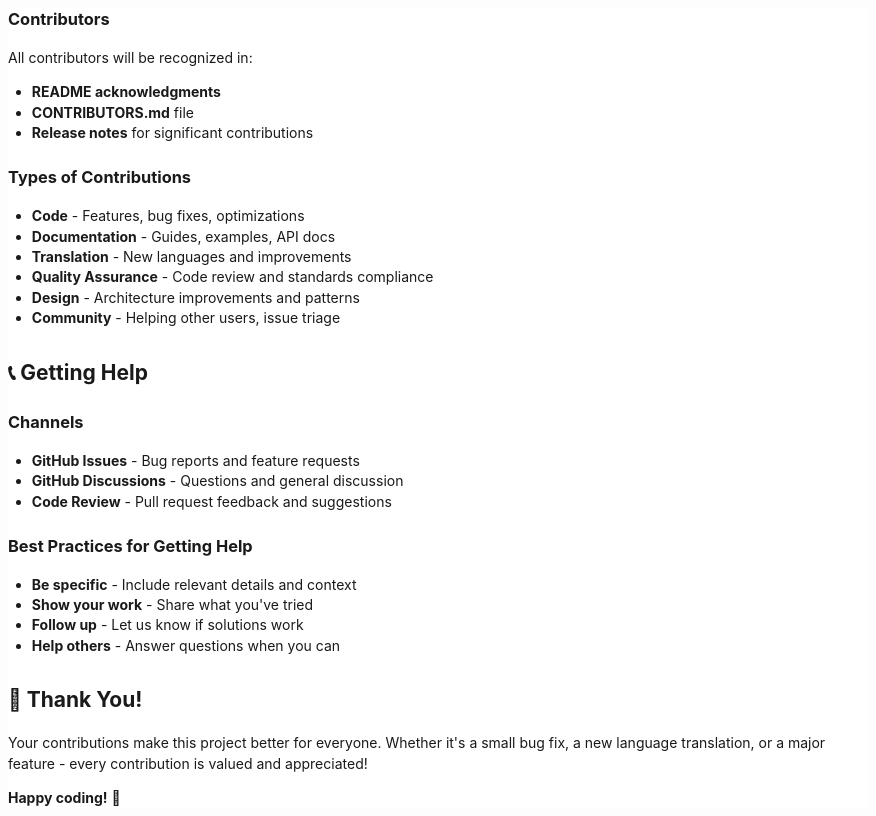 ### Contributors

All contributors will be recognized in:
- **README acknowledgments**
- **CONTRIBUTORS.md** file
- **Release notes** for significant contributions

### Types of Contributions

- **Code** - Features, bug fixes, optimizations
- **Documentation** - Guides, examples, API docs
- **Translation** - New languages and improvements
- **Quality Assurance** - Code review and standards compliance
- **Design** - Architecture improvements and patterns
- **Community** - Helping other users, issue triage

## 📞 Getting Help

### Channels

- **GitHub Issues** - Bug reports and feature requests
- **GitHub Discussions** - Questions and general discussion
- **Code Review** - Pull request feedback and suggestions

### Best Practices for Getting Help

- **Be specific** - Include relevant details and context
- **Show your work** - Share what you've tried
- **Follow up** - Let us know if solutions work
- **Help others** - Answer questions when you can

## 🎉 Thank You!

Your contributions make this project better for everyone. Whether it's a small bug fix, a new language translation, or a major feature - every contribution is valued and appreciated!

**Happy coding!** 🚀 